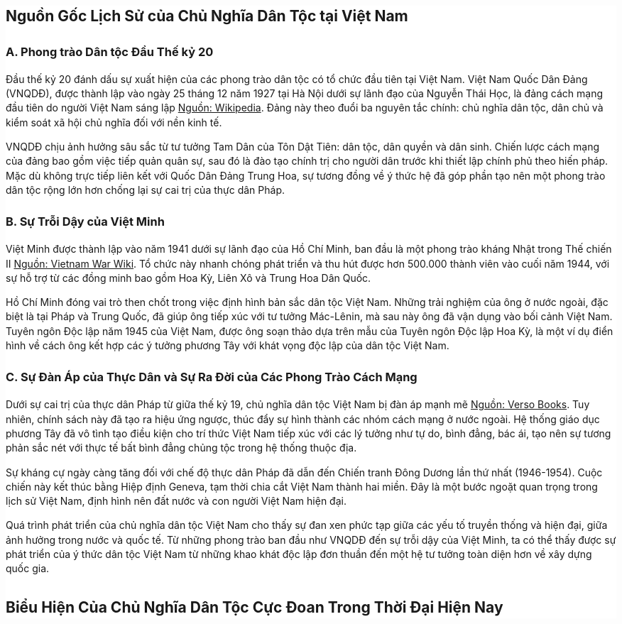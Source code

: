 ## Nguồn Gốc Lịch Sử của Chủ Nghĩa Dân Tộc tại Việt Nam

### A. Phong trào Dân tộc Đầu Thế kỷ 20

Đầu thế kỷ 20 đánh dấu sự xuất hiện của các phong trào dân tộc có tổ chức đầu tiên tại Việt Nam. Việt Nam Quốc Dân Đảng (VNQDĐ), được thành lập vào ngày 25 tháng 12 năm 1927 tại Hà Nội dưới sự lãnh đạo của Nguyễn Thái Học, là đảng cách mạng đầu tiên do người Việt Nam sáng lập [Nguồn: Wikipedia](https://en.wikipedia.org/wiki/Vi%E1%BB%87t_Nam_Qu%E1%BB%91c_D%C3%A2n_%C4%90%E1%BA%A3ng). Đảng này theo đuổi ba nguyên tắc chính: chủ nghĩa dân tộc, dân chủ và kiểm soát xã hội chủ nghĩa đối với nền kinh tế.

VNQDĐ chịu ảnh hưởng sâu sắc từ tư tưởng Tam Dân của Tôn Dật Tiên: dân tộc, dân quyền và dân sinh. Chiến lược cách mạng của đảng bao gồm việc tiếp quản quân sự, sau đó là đào tạo chính trị cho người dân trước khi thiết lập chính phủ theo hiến pháp. Mặc dù không trực tiếp liên kết với Quốc Dân Đảng Trung Hoa, sự tương đồng về ý thức hệ đã góp phần tạo nên một phong trào dân tộc rộng lớn hơn chống lại sự cai trị của thực dân Pháp. 

### B. Sự Trỗi Dậy của Việt Minh

Việt Minh được thành lập vào năm 1941 dưới sự lãnh đạo của Hồ Chí Minh, ban đầu là một phong trào kháng Nhật trong Thế chiến II [Nguồn: Vietnam War Wiki](https://en.wikipedia.org/wiki/Vietnam_War). Tổ chức này nhanh chóng phát triển và thu hút được hơn 500.000 thành viên vào cuối năm 1944, với sự hỗ trợ từ các đồng minh bao gồm Hoa Kỳ, Liên Xô và Trung Hoa Dân Quốc.

Hồ Chí Minh đóng vai trò then chốt trong việc định hình bản sắc dân tộc Việt Nam. Những trải nghiệm của ông ở nước ngoài, đặc biệt là tại Pháp và Trung Quốc, đã giúp ông tiếp xúc với tư tưởng Mác-Lênin, mà sau này ông đã vận dụng vào bối cảnh Việt Nam. Tuyên ngôn Độc lập năm 1945 của Việt Nam, được ông soạn thảo dựa trên mẫu của Tuyên ngôn Độc lập Hoa Kỳ, là một ví dụ điển hình về cách ông kết hợp các ý tưởng phương Tây với khát vọng độc lập của dân tộc Việt Nam.

### C. Sự Đàn Áp của Thực Dân và Sự Ra Đời của Các Phong Trào Cách Mạng

Dưới sự cai trị của thực dân Pháp từ giữa thế kỷ 19, chủ nghĩa dân tộc Việt Nam bị đàn áp mạnh mẽ [Nguồn: Verso Books](https://www.versobooks.com/blogs/news/vietnam-imperialism-and-genocide). Tuy nhiên, chính sách này đã tạo ra hiệu ứng ngược, thúc đẩy sự hình thành các nhóm cách mạng ở nước ngoài. Hệ thống giáo dục phương Tây đã vô tình tạo điều kiện cho trí thức Việt Nam tiếp xúc với các lý tưởng như tự do, bình đẳng, bác ái, tạo nên sự tương phản sắc nét với thực tế bất bình đẳng chủng tộc trong hệ thống thuộc địa.

Sự kháng cự ngày càng tăng đối với chế độ thực dân Pháp đã dẫn đến Chiến tranh Đông Dương lần thứ nhất (1946-1954). Cuộc chiến này kết thúc bằng Hiệp định Geneva, tạm thời chia cắt Việt Nam thành hai miền. Đây là một bước ngoặt quan trọng trong lịch sử Việt Nam, định hình nên đất nước và con người Việt Nam hiện đại.

Quá trình phát triển của chủ nghĩa dân tộc Việt Nam cho thấy sự đan xen phức tạp giữa các yếu tố truyền thống và hiện đại, giữa ảnh hưởng trong nước và quốc tế. Từ những phong trào ban đầu như VNQDĐ đến sự trỗi dậy của Việt Minh, ta có thể thấy được sự phát triển của ý thức dân tộc Việt Nam từ những khao khát độc lập đơn thuần đến một hệ tư tưởng toàn diện hơn về xây dựng quốc gia.

## Biểu Hiện Của Chủ Nghĩa Dân Tộc Cực Đoan Trong Thời Đại Hiện Nay
